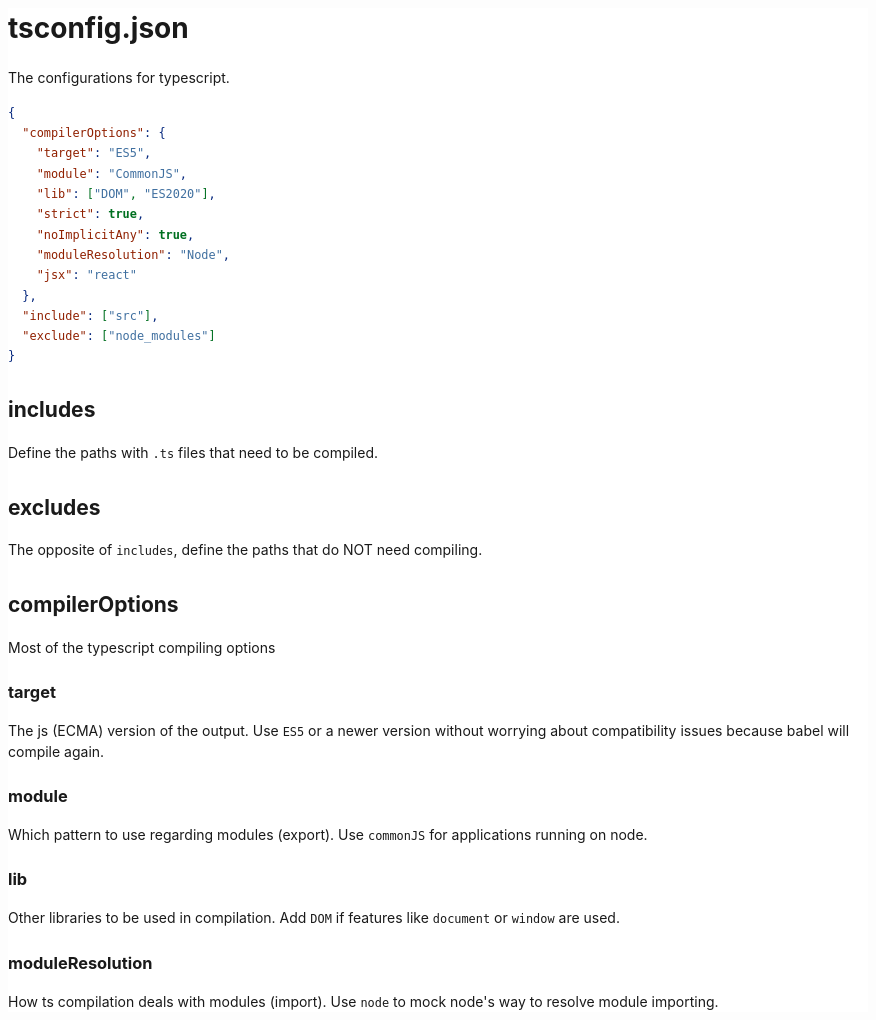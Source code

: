 
# tsconfig.json

The configurations for typescript.

```json
{
  "compilerOptions": {
    "target": "ES5",
    "module": "CommonJS",
    "lib": ["DOM", "ES2020"],
    "strict": true,
    "noImplicitAny": true,
    "moduleResolution": "Node",
    "jsx": "react"
  },
  "include": ["src"],
  "exclude": ["node_modules"]
}
```

## includes

Define the paths with `.ts` files that need to be compiled.

## excludes

The opposite of `includes`, define the paths that do NOT need compiling.

## compilerOptions

Most of the typescript compiling options

### target

The js (ECMA) version of the output. Use `ES5` or a newer version without worrying about compatibility issues because babel will compile again.

### module

Which pattern to use regarding modules (export). Use `commonJS` for applications running on node.

### lib

Other libraries to be used in compilation. Add `DOM` if features like `document` or `window` are used.

### moduleResolution

How ts compilation deals with modules (import). Use `node` to mock node's way to resolve module importing.
